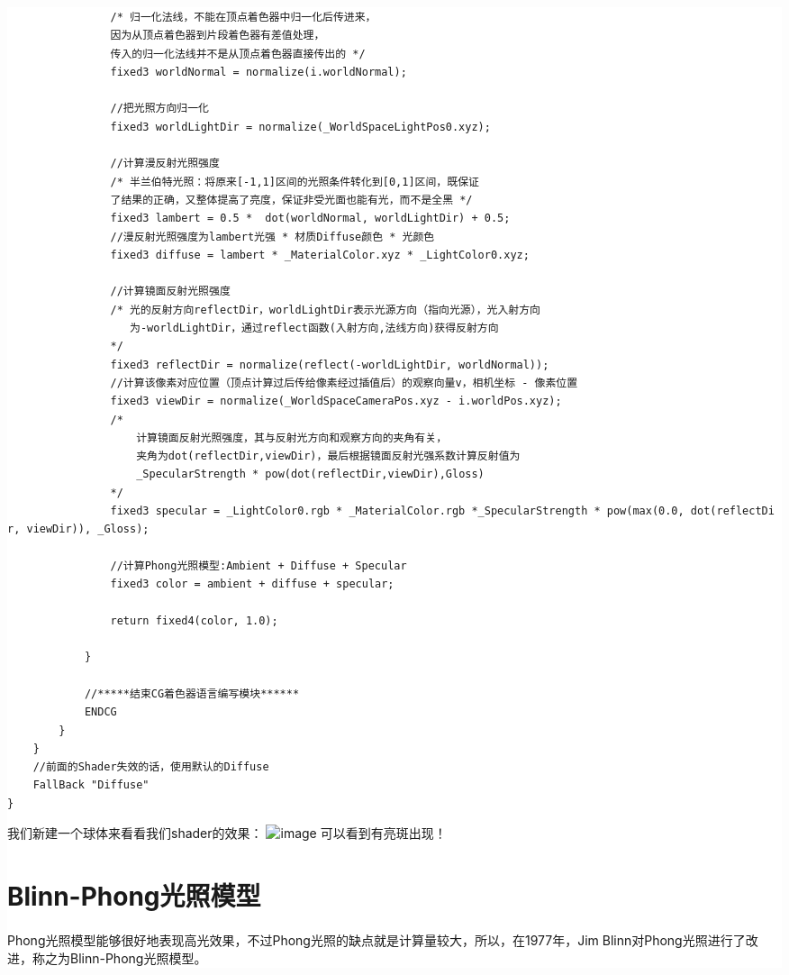 ```
				/* 归一化法线，不能在顶点着色器中归一化后传进来，
				因为从顶点着色器到片段着色器有差值处理，
				传入的归一化法线并不是从顶点着色器直接传出的 */
				fixed3 worldNormal = normalize(i.worldNormal);

				//把光照方向归一化
				fixed3 worldLightDir = normalize(_WorldSpaceLightPos0.xyz);

				//计算漫反射光照强度
				/* 半兰伯特光照：将原来[-1,1]区间的光照条件转化到[0,1]区间，既保证
				了结果的正确，又整体提高了亮度，保证非受光面也能有光，而不是全黑 */
				fixed3 lambert = 0.5 *  dot(worldNormal, worldLightDir) + 0.5;
				//漫反射光照强度为lambert光强 * 材质Diffuse颜色 * 光颜色
				fixed3 diffuse = lambert * _MaterialColor.xyz * _LightColor0.xyz;

				//计算镜面反射光照强度
				/* 光的反射方向reflectDir，worldLightDir表示光源方向（指向光源），光入射方向
				   为-worldLightDir，通过reflect函数(入射方向,法线方向)获得反射方向
				*/
				fixed3 reflectDir = normalize(reflect(-worldLightDir, worldNormal));
				//计算该像素对应位置（顶点计算过后传给像素经过插值后）的观察向量v，相机坐标 - 像素位置
				fixed3 viewDir = normalize(_WorldSpaceCameraPos.xyz - i.worldPos.xyz);
				/* 
					计算镜面反射光照强度，其与反射光方向和观察方向的夹角有关，
					夹角为dot(reflectDir,viewDir)，最后根据镜面反射光强系数计算反射值为
					_SpecularStrength * pow(dot(reflectDir,viewDir),Gloss)
				*/
				fixed3 specular = _LightColor0.rgb * _MaterialColor.rgb *_SpecularStrength * pow(max(0.0, dot(reflectDir, viewDir)), _Gloss);

				//计算Phong光照模型:Ambient + Diffuse + Specular
				fixed3 color = ambient + diffuse + specular;

				return fixed4(color, 1.0);

			}

			//*****结束CG着色器语言编写模块******
			ENDCG
		}
	}
	//前面的Shader失效的话，使用默认的Diffuse
	FallBack "Diffuse"
}
```
我们新建一个球体来看看我们shader的效果：
![image](https://github.com/Richbabe/Richbabe.github.io/blob/master/img/U3d%20Shader/Phong.png?raw=true)
可以看到有亮斑出现！

# Blinn-Phong光照模型
Phong光照模型能够很好地表现高光效果，不过Phong光照的缺点就是计算量较大，所以，在1977年，Jim Blinn对Phong光照进行了改进，称之为Blinn-Phong光照模型。
